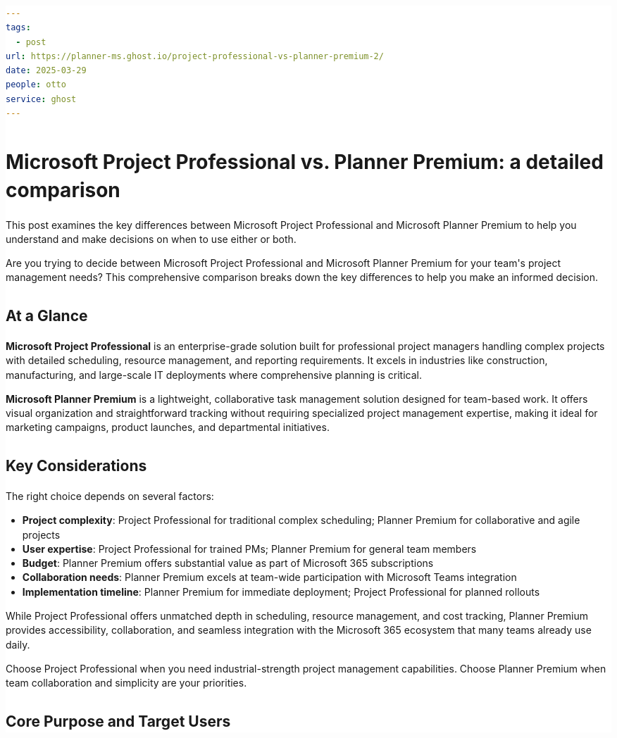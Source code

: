 ```yaml
---
tags:
  - post
url: https://planner-ms.ghost.io/project-professional-vs-planner-premium-2/
date: 2025-03-29
people: otto
service: ghost
---
```

# Microsoft Project Professional vs. Planner Premium: a detailed comparison

This post examines the key differences between Microsoft Project Professional and Microsoft Planner Premium to help you understand and make decisions on when to use either or both.

Are you trying to decide between Microsoft Project Professional and Microsoft Planner Premium for your team's project management needs? This comprehensive comparison breaks down the key differences to help you make an informed decision.
## At a Glance

**Microsoft Project Professional** is an enterprise-grade solution built for professional project managers handling complex projects with detailed scheduling, resource management, and reporting requirements. It excels in industries like construction, manufacturing, and large-scale IT deployments where comprehensive planning is critical.

**Microsoft Planner Premium** is a lightweight, collaborative task management solution designed for team-based work. It offers visual organization and straightforward tracking without requiring specialized project management expertise, making it ideal for marketing campaigns, product launches, and departmental initiatives.

## Key Considerations

The right choice depends on several factors:

- **Project complexity**: Project Professional for traditional complex scheduling; Planner Premium for collaborative and agile projects
- **User expertise**: Project Professional for trained PMs; Planner Premium for general team members
- **Budget**: Planner Premium offers substantial value as part of Microsoft 365 subscriptions
- **Collaboration needs**: Planner Premium excels at team-wide participation with Microsoft Teams integration
- **Implementation timeline**: Planner Premium for immediate deployment; Project Professional for planned rollouts

While Project Professional offers unmatched depth in scheduling, resource management, and cost tracking, Planner Premium provides accessibility, collaboration, and seamless integration with the Microsoft 365 ecosystem that many teams already use daily.

Choose Project Professional when you need industrial-strength project management capabilities. Choose Planner Premium when team collaboration and simplicity are your priorities.
## Core Purpose and Target Users
